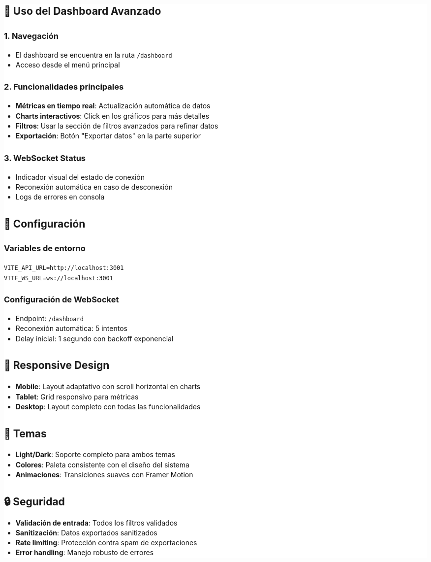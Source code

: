 ## 🚀 Uso del Dashboard Avanzado

### 1. Navegación
- El dashboard se encuentra en la ruta `/dashboard`
- Acceso desde el menú principal

### 2. Funcionalidades principales
- **Métricas en tiempo real**: Actualización automática de datos
- **Charts interactivos**: Click en los gráficos para más detalles
- **Filtros**: Usar la sección de filtros avanzados para refinar datos
- **Exportación**: Botón "Exportar datos" en la parte superior

### 3. WebSocket Status
- Indicador visual del estado de conexión
- Reconexión automática en caso de desconexión
- Logs de errores en consola

## 🔧 Configuración

### Variables de entorno
```env
VITE_API_URL=http://localhost:3001
VITE_WS_URL=ws://localhost:3001
```

### Configuración de WebSocket
- Endpoint: `/dashboard`
- Reconexión automática: 5 intentos
- Delay inicial: 1 segundo con backoff exponencial

## 📱 Responsive Design

- **Mobile**: Layout adaptativo con scroll horizontal en charts
- **Tablet**: Grid responsivo para métricas
- **Desktop**: Layout completo con todas las funcionalidades

## 🎨 Temas

- **Light/Dark**: Soporte completo para ambos temas
- **Colores**: Paleta consistente con el diseño del sistema
- **Animaciones**: Transiciones suaves con Framer Motion

## 🔒 Seguridad

- **Validación de entrada**: Todos los filtros validados
- **Sanitización**: Datos exportados sanitizados
- **Rate limiting**: Protección contra spam de exportaciones
- **Error handling**: Manejo robusto de errores
